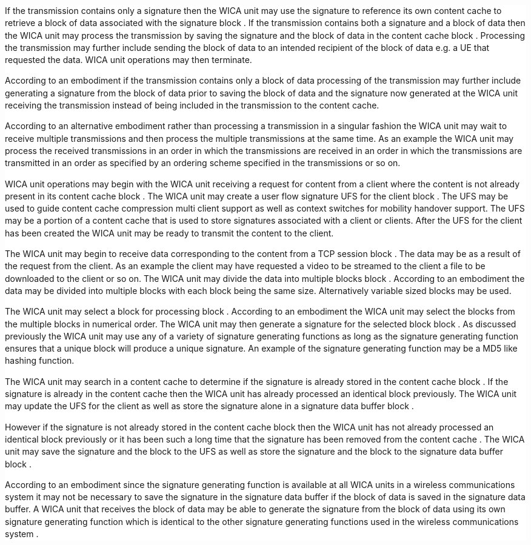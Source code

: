 If the transmission contains only a signature then the WICA unit may use the signature to reference its own content cache to retrieve a block of data associated with the signature block . If the transmission contains both a signature and a block of data then the WICA unit may process the transmission by saving the signature and the block of data in the content cache block . Processing the transmission may further include sending the block of data to an intended recipient of the block of data e.g. a UE that requested the data. WICA unit operations may then terminate.

According to an embodiment if the transmission contains only a block of data processing of the transmission may further include generating a signature from the block of data prior to saving the block of data and the signature now generated at the WICA unit receiving the transmission instead of being included in the transmission to the content cache.

According to an alternative embodiment rather than processing a transmission in a singular fashion the WICA unit may wait to receive multiple transmissions and then process the multiple transmissions at the same time. As an example the WICA unit may process the received transmissions in an order in which the transmissions are received in an order in which the transmissions are transmitted in an order as specified by an ordering scheme specified in the transmissions or so on.

WICA unit operations may begin with the WICA unit receiving a request for content from a client where the content is not already present in its content cache block . The WICA unit may create a user flow signature UFS for the client block . The UFS may be used to guide content cache compression multi client support as well as context switches for mobility handover support. The UFS may be a portion of a content cache that is used to store signatures associated with a client or clients. After the UFS for the client has been created the WICA unit may be ready to transmit the content to the client.

The WICA unit may begin to receive data corresponding to the content from a TCP session block . The data may be as a result of the request from the client. As an example the client may have requested a video to be streamed to the client a file to be downloaded to the client or so on. The WICA unit may divide the data into multiple blocks block . According to an embodiment the data may be divided into multiple blocks with each block being the same size. Alternatively variable sized blocks may be used.

The WICA unit may select a block for processing block . According to an embodiment the WICA unit may select the blocks from the multiple blocks in numerical order. The WICA unit may then generate a signature for the selected block block . As discussed previously the WICA unit may use any of a variety of signature generating functions as long as the signature generating function ensures that a unique block will produce a unique signature. An example of the signature generating function may be a MD5 like hashing function.

The WICA unit may search in a content cache to determine if the signature is already stored in the content cache block . If the signature is already in the content cache then the WICA unit has already processed an identical block previously. The WICA unit may update the UFS for the client as well as store the signature alone in a signature data buffer block .

However if the signature is not already stored in the content cache block then the WICA unit has not already processed an identical block previously or it has been such a long time that the signature has been removed from the content cache . The WICA unit may save the signature and the block to the UFS as well as store the signature and the block to the signature data buffer block .

According to an embodiment since the signature generating function is available at all WICA units in a wireless communications system it may not be necessary to save the signature in the signature data buffer if the block of data is saved in the signature data buffer. A WICA unit that receives the block of data may be able to generate the signature from the block of data using its own signature generating function which is identical to the other signature generating functions used in the wireless communications system .
